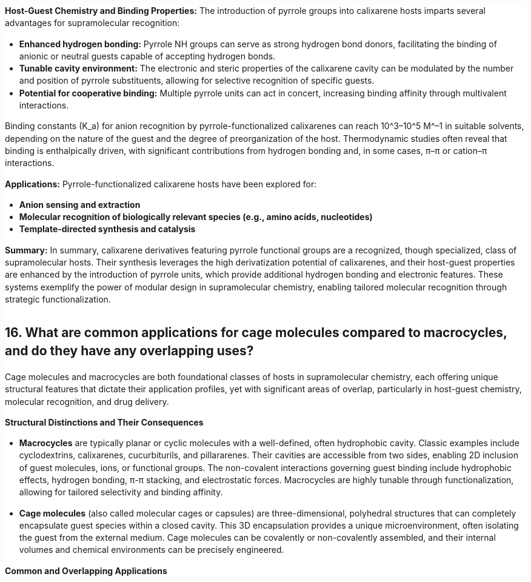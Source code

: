**Host-Guest Chemistry and Binding Properties:**
The introduction of pyrrole groups into calixarene hosts imparts several advantages for supramolecular recognition:
- **Enhanced hydrogen bonding:** Pyrrole NH groups can serve as strong hydrogen bond donors, facilitating the binding of anionic or neutral guests capable of accepting hydrogen bonds.
- **Tunable cavity environment:** The electronic and steric properties of the calixarene cavity can be modulated by the number and position of pyrrole substituents, allowing for selective recognition of specific guests.
- **Potential for cooperative binding:** Multiple pyrrole units can act in concert, increasing binding affinity through multivalent interactions.

Binding constants (K_a) for anion recognition by pyrrole-functionalized calixarenes can reach 10^3–10^5 M^–1 in suitable solvents, depending on the nature of the guest and the degree of preorganization of the host. Thermodynamic studies often reveal that binding is enthalpically driven, with significant contributions from hydrogen bonding and, in some cases, π–π or cation–π interactions.

**Applications:**
Pyrrole-functionalized calixarene hosts have been explored for:
- **Anion sensing and extraction**
- **Molecular recognition of biologically relevant species (e.g., amino acids, nucleotides)**
- **Template-directed synthesis and catalysis**

**Summary:**
In summary, calixarene derivatives featuring pyrrole functional groups are a recognized, though specialized, class of supramolecular hosts. Their synthesis leverages the high derivatization potential of calixarenes, and their host-guest properties are enhanced by the introduction of pyrrole units, which provide additional hydrogen bonding and electronic features. These systems exemplify the power of modular design in supramolecular chemistry, enabling tailored molecular recognition through strategic functionalization.

## 16. What are common applications for cage molecules compared to macrocycles, and do they have any overlapping uses?

Cage molecules and macrocycles are both foundational classes of hosts in supramolecular chemistry, each offering unique structural features that dictate their application profiles, yet with significant areas of overlap, particularly in host-guest chemistry, molecular recognition, and drug delivery.

**Structural Distinctions and Their Consequences**

- **Macrocycles** are typically planar or cyclic molecules with a well-defined, often hydrophobic cavity. Classic examples include cyclodextrins, calixarenes, cucurbiturils, and pillararenes. Their cavities are accessible from two sides, enabling 2D inclusion of guest molecules, ions, or functional groups. The non-covalent interactions governing guest binding include hydrophobic effects, hydrogen bonding, π-π stacking, and electrostatic forces. Macrocycles are highly tunable through functionalization, allowing for tailored selectivity and binding affinity.

- **Cage molecules** (also called molecular cages or capsules) are three-dimensional, polyhedral structures that can completely encapsulate guest species within a closed cavity. This 3D encapsulation provides a unique microenvironment, often isolating the guest from the external medium. Cage molecules can be covalently or non-covalently assembled, and their internal volumes and chemical environments can be precisely engineered.

**Common and Overlapping Applications**
